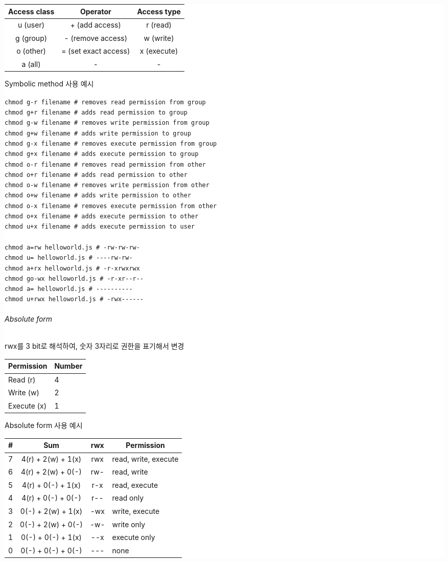 |Access class|Operator|Access type|
|:------:|:---:|:---:|
|u (user)|+ (add access)|r (read)|
|g (group)|- (remove access)|w (write)|
|o (other)|= (set exact access)|x (execute)|
|a (all)|-|-|


Symbolic method 사용 예시

```markdown
chmod g-r filename # removes read permission from group
chmod g+r filename # adds read permission to group
chmod g-w filename # removes write permission from group
chmod g+w filename # adds write permission to group
chmod g-x filename # removes execute permission from group
chmod g+x filename # adds execute permission to group
chmod o-r filename # removes read permission from other
chmod o+r filename # adds read permission to other
chmod o-w filename # removes write permission from other
chmod o+w filename # adds write permission to other
chmod o-x filename # removes execute permission from other
chmod o+x filename # adds execute permission to other
chmod u+x filename # adds execute permission to user

chmod a=rw helloworld.js # -rw-rw-rw-
chmod u= helloworld.js # ----rw-rw-
chmod a+rx helloworld.js # -r-xrwxrwx
chmod go-wx helloworld.js # -r-xr--r--
chmod a= helloworld.js # ----------
chmod u+rwx helloworld.js # -rwx------
```

###### Absolute form

 rwx를 3 bit로 해석하여, 숫자 3자리로 권한을 표기해서 변경

|Permission|Number|
|---|---|
|Read (r)|4|
|Write (w)|2|
|Execute (x)|1|


Absolute form 사용 예시

|#|Sum|rwx|Permission|
|---|:---:|:---:|---|
|7|4(r) + 2(w) + 1(x)|rwx|read, write, execute|
|6|4(r) + 2(w) + 0(-)|rw-|read, write|
|5|4(r) + 0(-) + 1(x)|r-x|read, execute|
|4|4(r) + 0(-) + 0(-)|r--|read only|
|3|0(-) + 2(w) + 1(x)|-wx|write, execute|
|2|0(-) + 2(w) + 0(-)|-w-|write only|
|1|0(-) + 0(-) + 1(x)|--x|execute only|
|0|0(-) + 0(-) + 0(-)|---|none|
